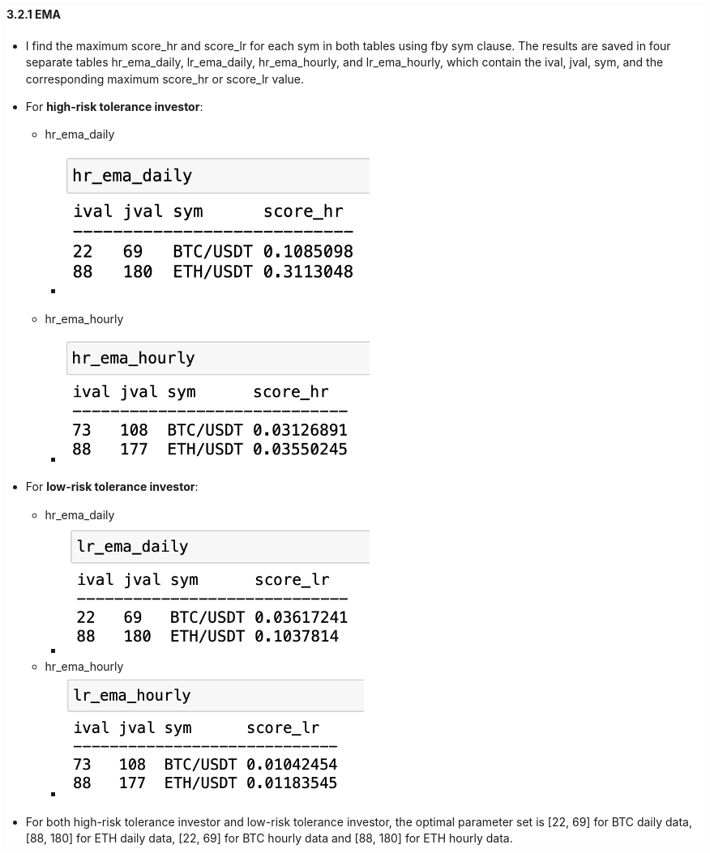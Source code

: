 #### 3.2.1 EMA
- I find the maximum score_hr and score_lr for each sym in both tables using fby sym clause. The results are saved in four separate tables hr_ema_daily, lr_ema_daily, hr_ema_hourly, and lr_ema_hourly, which contain the ival, jval, sym, and the corresponding maximum score_hr or score_lr value.

- For **high-risk tolerance investor**:
  - hr_ema_daily
    - ![F5](images/f5.png)

  - hr_ema_hourly
    - ![F6](images/f6.png)
  
- For **low-risk tolerance investor**: 
  - hr_ema_daily
    - ![F7](images/f7.png)
  - hr_ema_hourly
    - ![F8](images/f8.png)
- For both high-risk tolerance investor and low-risk tolerance investor, the optimal parameter set is [22, 69] for BTC daily data, [88, 180] for ETH daily data, [22, 69] for BTC hourly data and [88, 180] for ETH hourly data. 
